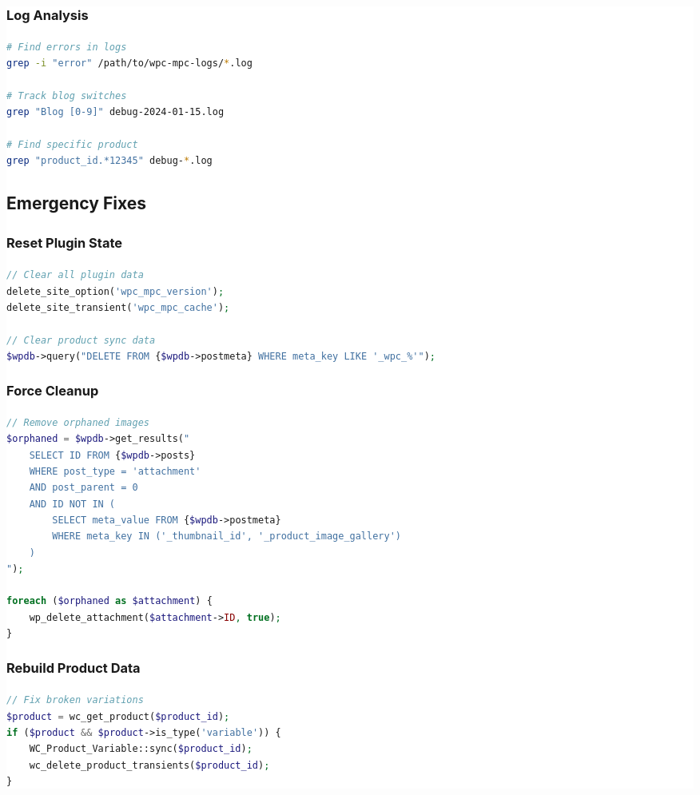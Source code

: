 ### Log Analysis

```bash
# Find errors in logs
grep -i "error" /path/to/wpc-mpc-logs/*.log

# Track blog switches
grep "Blog [0-9]" debug-2024-01-15.log

# Find specific product
grep "product_id.*12345" debug-*.log
```

## Emergency Fixes

### Reset Plugin State

```php
// Clear all plugin data
delete_site_option('wpc_mpc_version');
delete_site_transient('wpc_mpc_cache');

// Clear product sync data
$wpdb->query("DELETE FROM {$wpdb->postmeta} WHERE meta_key LIKE '_wpc_%'");
```

### Force Cleanup

```php
// Remove orphaned images
$orphaned = $wpdb->get_results("
    SELECT ID FROM {$wpdb->posts} 
    WHERE post_type = 'attachment' 
    AND post_parent = 0
    AND ID NOT IN (
        SELECT meta_value FROM {$wpdb->postmeta} 
        WHERE meta_key IN ('_thumbnail_id', '_product_image_gallery')
    )
");

foreach ($orphaned as $attachment) {
    wp_delete_attachment($attachment->ID, true);
}
```

### Rebuild Product Data

```php
// Fix broken variations
$product = wc_get_product($product_id);
if ($product && $product->is_type('variable')) {
    WC_Product_Variable::sync($product_id);
    wc_delete_product_transients($product_id);
}
```
